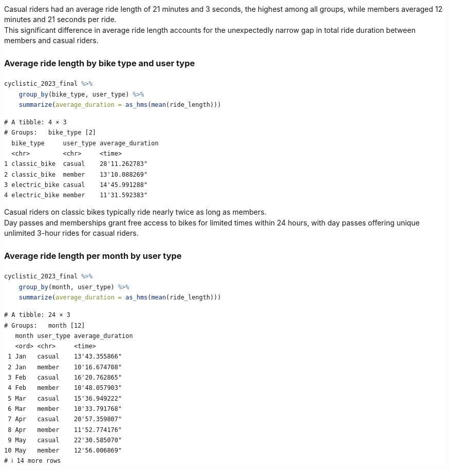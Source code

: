 Casual riders had an average ride length of 21 minutes and 3 seconds,
the highest among all groups, while members averaged 12 minutes and 21
seconds per ride.\
This significant difference in average ride length accounts for the
unexpectedly narrow gap in total ride duration between members and
casual riders.

### Average ride length by bike type and user type

``` r
cyclistic_2023_final %>%
    group_by(bike_type, user_type) %>%
    summarize(average_duration = as_hms(mean(ride_length)))
```

```         
# A tibble: 4 × 3
# Groups:   bike_type [2]
  bike_type     user_type average_duration
  <chr>         <chr>     <time>          
1 classic_bike  casual    28'11.262783"   
2 classic_bike  member    13'10.088269"   
3 electric_bike casual    14'45.991288"   
4 electric_bike member    11'31.592383"   
```

Casual riders on classic bikes typically ride nearly twice as long as
members.\
Day passes and memberships grant free access to bikes for limited times
within 24 hours, with day passes offering unique unlimited 3-hour rides
for casual riders.

### Average ride length per month by user type

``` r
cyclistic_2023_final %>%
    group_by(month, user_type) %>%
    summarize(average_duration = as_hms(mean(ride_length)))
```

```         
# A tibble: 24 × 3
# Groups:   month [12]
   month user_type average_duration
   <ord> <chr>     <time>          
 1 Jan   casual    13'43.355866"   
 2 Jan   member    10'16.674708"   
 3 Feb   casual    16'20.762865"   
 4 Feb   member    10'48.057903"   
 5 Mar   casual    15'36.949222"   
 6 Mar   member    10'33.791768"   
 7 Apr   casual    20'57.359807"   
 8 Apr   member    11'52.774176"   
 9 May   casual    22'30.585070"   
10 May   member    12'56.006869"   
# ℹ 14 more rows
```
